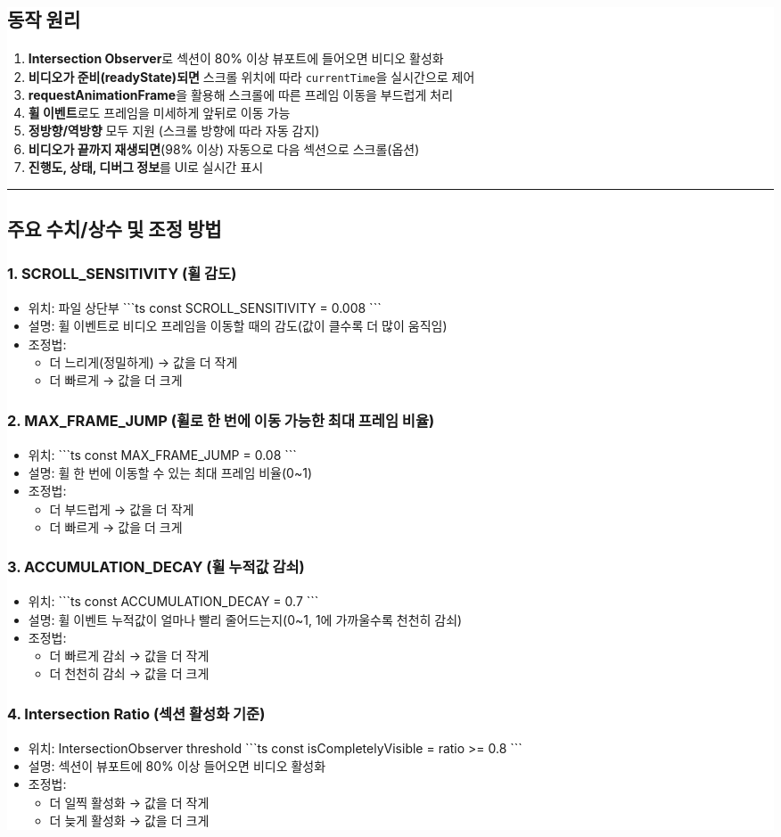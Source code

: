 
## 동작 원리

1. **Intersection Observer**로 섹션이 80% 이상 뷰포트에 들어오면 비디오 활성화
2. **비디오가 준비(readyState)되면** 스크롤 위치에 따라 `currentTime`을 실시간으로 제어
3. **requestAnimationFrame**을 활용해 스크롤에 따른 프레임 이동을 부드럽게 처리
4. **휠 이벤트**로도 프레임을 미세하게 앞뒤로 이동 가능
5. **정방향/역방향** 모두 지원 (스크롤 방향에 따라 자동 감지)
6. **비디오가 끝까지 재생되면**(98% 이상) 자동으로 다음 섹션으로 스크롤(옵션)
7. **진행도, 상태, 디버그 정보**를 UI로 실시간 표시

---

## 주요 수치/상수 및 조정 방법

### 1. SCROLL_SENSITIVITY (휠 감도)
- 위치: 파일 상단부
  \`\`\`ts
  const SCROLL_SENSITIVITY = 0.008
  \`\`\`
- 설명: 휠 이벤트로 비디오 프레임을 이동할 때의 감도(값이 클수록 더 많이 움직임)
- 조정법:
  - 더 느리게(정밀하게) → 값을 더 작게
  - 더 빠르게 → 값을 더 크게

### 2. MAX_FRAME_JUMP (휠로 한 번에 이동 가능한 최대 프레임 비율)
- 위치:
  \`\`\`ts
  const MAX_FRAME_JUMP = 0.08
  \`\`\`
- 설명: 휠 한 번에 이동할 수 있는 최대 프레임 비율(0~1)
- 조정법:
  - 더 부드럽게 → 값을 더 작게
  - 더 빠르게 → 값을 더 크게

### 3. ACCUMULATION_DECAY (휠 누적값 감쇠)
- 위치:
  \`\`\`ts
  const ACCUMULATION_DECAY = 0.7
  \`\`\`
- 설명: 휠 이벤트 누적값이 얼마나 빨리 줄어드는지(0~1, 1에 가까울수록 천천히 감쇠)
- 조정법:
  - 더 빠르게 감쇠 → 값을 더 작게
  - 더 천천히 감쇠 → 값을 더 크게

### 4. Intersection Ratio (섹션 활성화 기준)
- 위치: IntersectionObserver threshold
  \`\`\`ts
  const isCompletelyVisible = ratio >= 0.8
  \`\`\`
- 설명: 섹션이 뷰포트에 80% 이상 들어오면 비디오 활성화
- 조정법:
  - 더 일찍 활성화 → 값을 더 작게
  - 더 늦게 활성화 → 값을 더 크게
